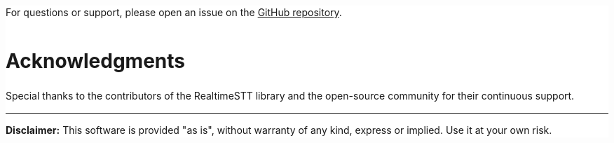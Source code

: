 For questions or support, please open an issue on the [GitHub repository](https://github.com/KoljaB/RealtimeSTT/issues).

# Acknowledgments

Special thanks to the contributors of the RealtimeSTT library and the open-source community for their continuous support.

---

**Disclaimer:** This software is provided "as is", without warranty of any kind, express or implied. Use it at your own risk.